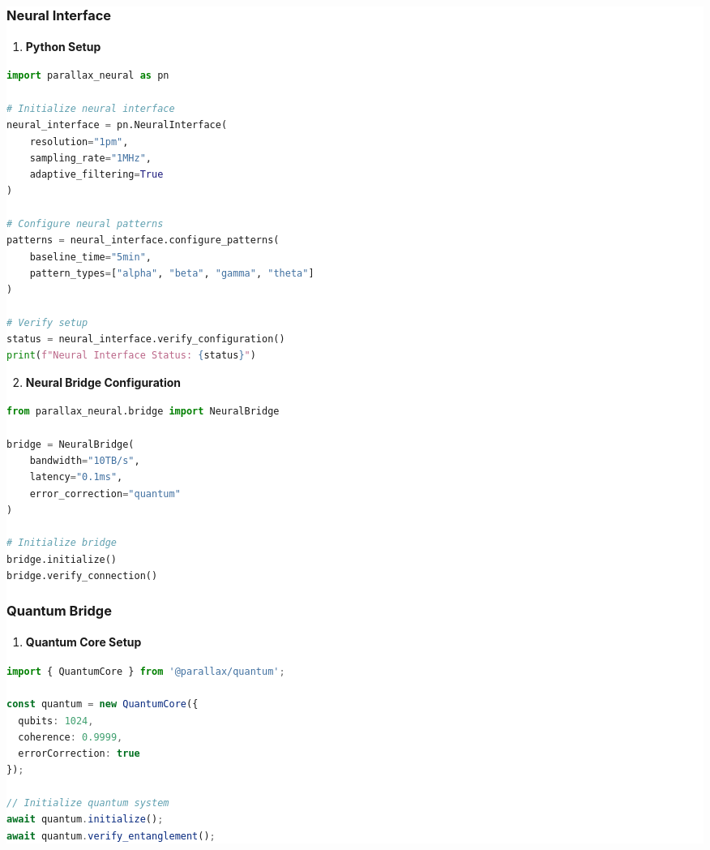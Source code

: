 ### Neural Interface

1. **Python Setup**
```python
import parallax_neural as pn

# Initialize neural interface
neural_interface = pn.NeuralInterface(
    resolution="1pm",
    sampling_rate="1MHz",
    adaptive_filtering=True
)

# Configure neural patterns
patterns = neural_interface.configure_patterns(
    baseline_time="5min",
    pattern_types=["alpha", "beta", "gamma", "theta"]
)

# Verify setup
status = neural_interface.verify_configuration()
print(f"Neural Interface Status: {status}")
```

2. **Neural Bridge Configuration**
```python
from parallax_neural.bridge import NeuralBridge

bridge = NeuralBridge(
    bandwidth="10TB/s",
    latency="0.1ms",
    error_correction="quantum"
)

# Initialize bridge
bridge.initialize()
bridge.verify_connection()
```

### Quantum Bridge

1. **Quantum Core Setup**
```typescript
import { QuantumCore } from '@parallax/quantum';

const quantum = new QuantumCore({
  qubits: 1024,
  coherence: 0.9999,
  errorCorrection: true
});

// Initialize quantum system
await quantum.initialize();
await quantum.verify_entanglement();
```
